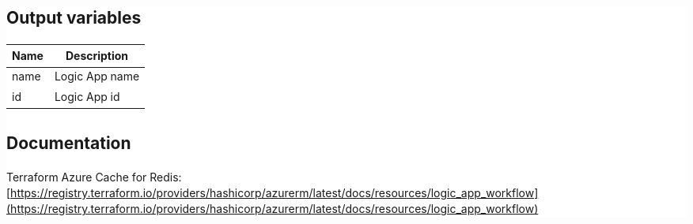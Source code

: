 ## Output variables

| Name | Description |
|------|-------------|
| name | Logic App name |
| id | Logic App id |

## Documentation

Terraform Azure Cache for Redis: <br>
[https://registry.terraform.io/providers/hashicorp/azurerm/latest/docs/resources/logic_app_workflow](https://registry.terraform.io/providers/hashicorp/azurerm/latest/docs/resources/logic_app_workflow)<br>